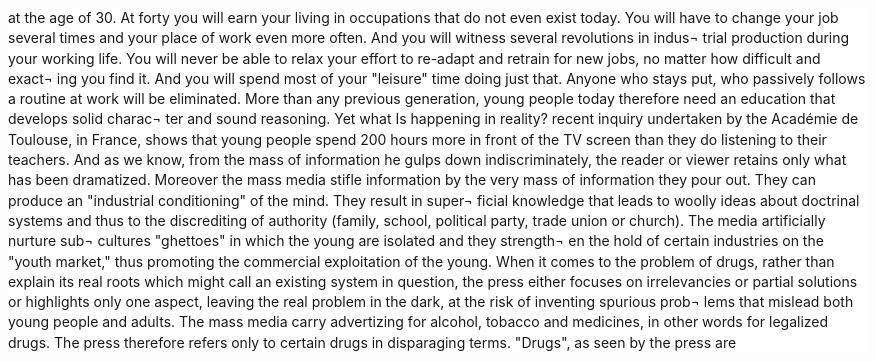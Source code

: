 at the age of 30.
At forty you will earn your living in
occupations that do not even exist
today. You will have to change your
job several times and your place of
work even more often. And you will
witness several revolutions in indus¬
trial production during your working
life.
You will never be able to relax your
effort to re-adapt and retrain for new
jobs, no matter how difficult and exact¬
ing you find it. And you will spend
most of your "leisure" time doing just
that. Anyone who stays put, who
passively follows a routine at work
will be eliminated.
More than any previous generation,
young people today therefore need an
education that develops solid charac¬
ter and sound reasoning. Yet what
Is happening in reality?
recent inquiry undertaken
by the Académie de Toulouse, in
France, shows that young people
spend 200 hours more in front of the
TV screen than they do listening to
their teachers. And as we know, from
the mass of information he gulps down
indiscriminately, the reader or viewer
retains only what has been dramatized.
Moreover the mass media stifle
information by the very mass of
information they pour out. They can
produce an "industrial conditioning"
of the mind. They result in super¬
ficial knowledge that leads to woolly
ideas about doctrinal systems and
thus to the discrediting of authority
(family, school, political party, trade
union or church).
The media artificially nurture sub¬
cultures "ghettoes" in which the
young are isolated and they strength¬
en the hold of certain industries on
the "youth market," thus promoting
the commercial exploitation of the
young.
When it comes to the problem of
drugs, rather than explain its real roots
which might call an existing system
in question, the press either focuses
on irrelevancies or partial solutions or
highlights only one aspect, leaving the
real problem in the dark, at
the risk of inventing spurious prob¬
lems that mislead both young people
and adults.
The mass media carry advertizing
for alcohol, tobacco and medicines,
in other words for legalized drugs.
The press therefore refers only to
certain drugs in disparaging terms.
"Drugs", as seen by the press are